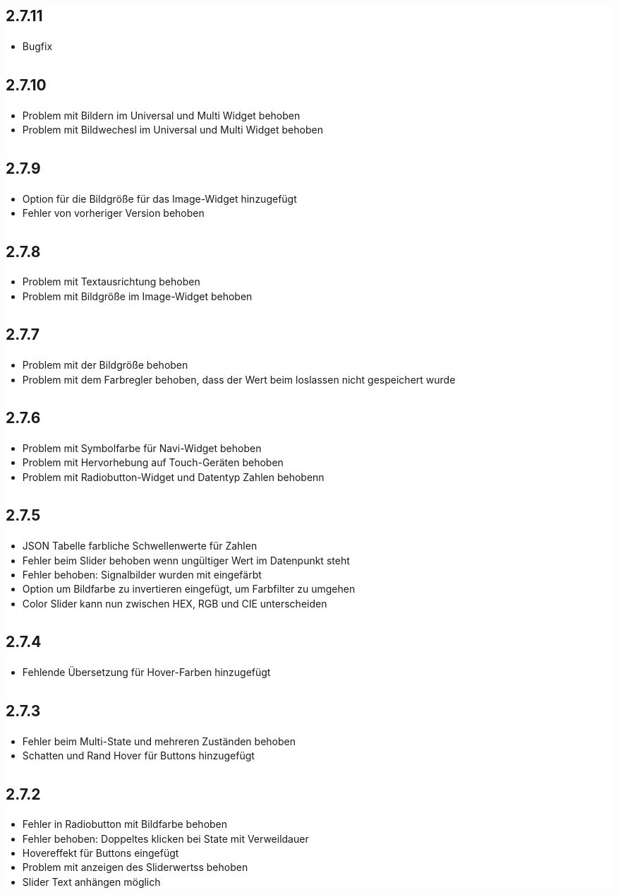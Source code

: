 ## 2.7.11
- Bugfix

## 2.7.10
- Problem mit Bildern im Universal und Multi Widget behoben
- Problem mit Bildwechesl im Universal und Multi Widget behoben

## 2.7.9
- Option für die Bildgröße für das Image-Widget hinzugefügt
- Fehler von vorheriger Version behoben

## 2.7.8
- Problem mit Textausrichtung behoben
- Problem mit Bildgröße im Image-Widget behoben

## 2.7.7

- Problem mit der Bildgröße behoben
- Problem mit dem Farbregler behoben, dass der Wert beim loslassen nicht gespeichert wurde

## 2.7.6
- Problem mit Symbolfarbe für Navi-Widget behoben
- Problem mit Hervorhebung auf Touch-Geräten behoben
- Problem mit Radiobutton-Widget und Datentyp Zahlen behobenn

## 2.7.5
- JSON Tabelle farbliche Schwellenwerte für Zahlen
- Fehler beim Slider behoben wenn ungültiger Wert im Datenpunkt steht
- Fehler behoben: Signalbilder wurden mit eingefärbt
- Option um Bildfarbe zu invertieren eingefügt, um Farbfilter zu umgehen
- Color Slider kann nun zwischen HEX, RGB und CIE unterscheiden


## 2.7.4
- Fehlende Übersetzung für Hover-Farben hinzugefügt

## 2.7.3
- Fehler beim Multi-State und mehreren Zuständen behoben
- Schatten und Rand Hover für Buttons hinzugefügt

## 2.7.2
- Fehler in Radiobutton mit Bildfarbe behoben
- Fehler behoben: Doppeltes klicken bei State mit Verweildauer
- Hovereffekt für Buttons eingefügt
- Problem mit anzeigen des Sliderwertss behoben
- Slider Text anhängen möglich
